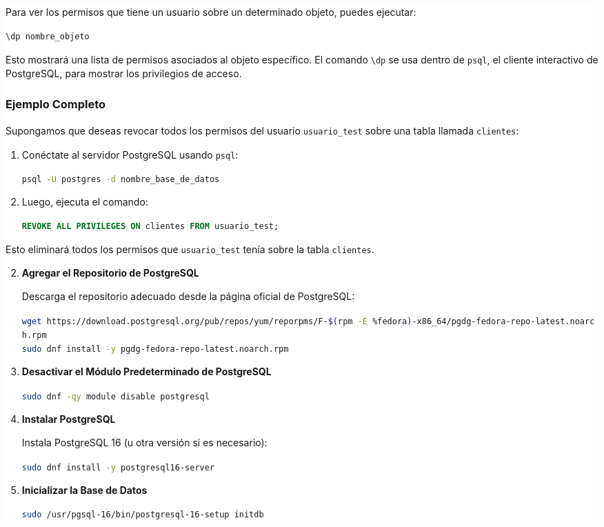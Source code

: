 Para ver los permisos que tiene un usuario sobre un determinado objeto, puedes ejecutar:

```sql
\dp nombre_objeto
```

Esto mostrará una lista de permisos asociados al objeto específico. El comando `\dp` se usa dentro de `psql`, el cliente interactivo de PostgreSQL, para mostrar los privilegios de acceso.

### Ejemplo Completo

Supongamos que deseas revocar todos los permisos del usuario `usuario_test` sobre una tabla llamada `clientes`:

1. Conéctate al servidor PostgreSQL usando `psql`:

   ```sh
   psql -U postgres -d nombre_base_de_datos
   ```

2. Luego, ejecuta el comando:

   ```sql
   REVOKE ALL PRIVILEGES ON clientes FROM usuario_test;
   ```

Esto eliminará todos los permisos que `usuario_test` tenía sobre la tabla `clientes`.













2. **Agregar el Repositorio de PostgreSQL**

   Descarga el repositorio adecuado desde la página oficial de PostgreSQL:

   ```bash
   wget https://download.postgresql.org/pub/repos/yum/reporpms/F-$(rpm -E %fedora)-x86_64/pgdg-fedora-repo-latest.noarch.rpm
   sudo dnf install -y pgdg-fedora-repo-latest.noarch.rpm
   ```

3. **Desactivar el Módulo Predeterminado de PostgreSQL**

   ```bash
   sudo dnf -qy module disable postgresql
   ```

4. **Instalar PostgreSQL**

   Instala PostgreSQL 16 (u otra versión si es necesario):

   ```bash
   sudo dnf install -y postgresql16-server
   ```

5. **Inicializar la Base de Datos**

   ```bash
   sudo /usr/pgsql-16/bin/postgresql-16-setup initdb
   ```
